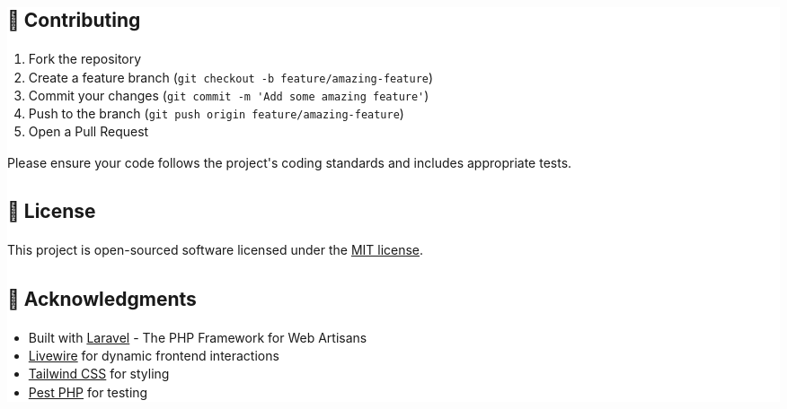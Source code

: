 ## 🤝 Contributing

1. Fork the repository
2. Create a feature branch (`git checkout -b feature/amazing-feature`)
3. Commit your changes (`git commit -m 'Add some amazing feature'`)
4. Push to the branch (`git push origin feature/amazing-feature`)
5. Open a Pull Request

Please ensure your code follows the project's coding standards and includes appropriate tests.

## 📄 License

This project is open-sourced software licensed under the [MIT license](https://opensource.org/licenses/MIT).

## 🙏 Acknowledgments

- Built with [Laravel](https://laravel.com) - The PHP Framework for Web Artisans
- [Livewire](https://livewire.laravel.com) for dynamic frontend interactions
- [Tailwind CSS](https://tailwindcss.com) for styling
- [Pest PHP](https://pestphp.com) for testing
